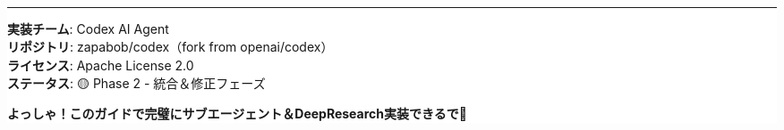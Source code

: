 
---

**実装チーム**: Codex AI Agent  
**リポジトリ**: zapabob/codex（fork from openai/codex）  
**ライセンス**: Apache License 2.0  
**ステータス**: 🟡 Phase 2 - 統合＆修正フェーズ

**よっしゃ！このガイドで完璧にサブエージェント＆DeepResearch実装できるで🚀**

